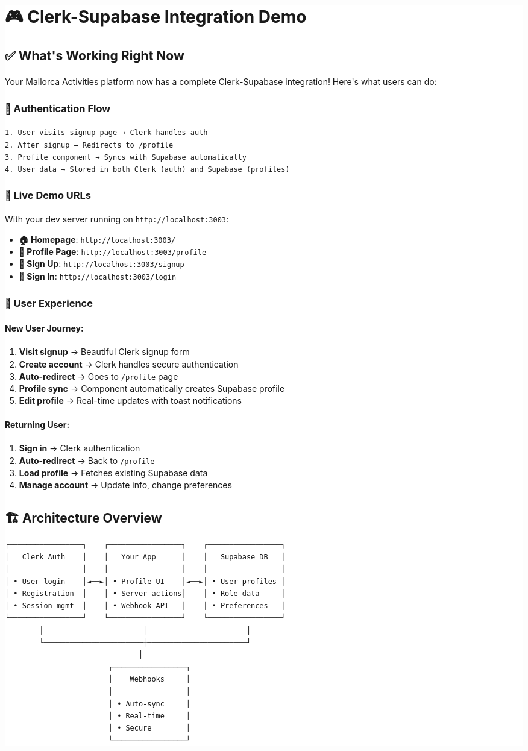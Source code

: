 # 🎮 Clerk-Supabase Integration Demo

## ✅ What's Working Right Now

Your Mallorca Activities platform now has a complete Clerk-Supabase integration! Here's what users can do:

### 🔐 Authentication Flow
```
1. User visits signup page → Clerk handles auth
2. After signup → Redirects to /profile 
3. Profile component → Syncs with Supabase automatically
4. User data → Stored in both Clerk (auth) and Supabase (profiles)
```

### 🎯 Live Demo URLs

With your dev server running on `http://localhost:3003`:

- **🏠 Homepage**: `http://localhost:3003/`
- **👤 Profile Page**: `http://localhost:3003/profile`
- **📝 Sign Up**: `http://localhost:3003/signup`
- **🔑 Sign In**: `http://localhost:3003/login`

### 📱 User Experience

#### New User Journey:
1. **Visit signup** → Beautiful Clerk signup form
2. **Create account** → Clerk handles secure authentication
3. **Auto-redirect** → Goes to `/profile` page
4. **Profile sync** → Component automatically creates Supabase profile
5. **Edit profile** → Real-time updates with toast notifications

#### Returning User:
1. **Sign in** → Clerk authentication
2. **Auto-redirect** → Back to `/profile`
3. **Load profile** → Fetches existing Supabase data
4. **Manage account** → Update info, change preferences

## 🏗️ Architecture Overview

```
┌─────────────────┐    ┌─────────────────┐    ┌─────────────────┐
│   Clerk Auth    │    │   Your App      │    │   Supabase DB   │
│                 │    │                 │    │                 │
│ • User login    │◄──►│ • Profile UI    │◄──►│ • User profiles │
│ • Registration  │    │ • Server actions│    │ • Role data     │
│ • Session mgmt  │    │ • Webhook API   │    │ • Preferences   │
└─────────────────┘    └─────────────────┘    └─────────────────┘
        │                       │                       │
        └───────────────────────┼───────────────────────┘
                               │
                        ┌─────────────────┐
                        │    Webhooks     │
                        │                 │
                        │ • Auto-sync     │
                        │ • Real-time     │
                        │ • Secure        │
                        └─────────────────┘
```
